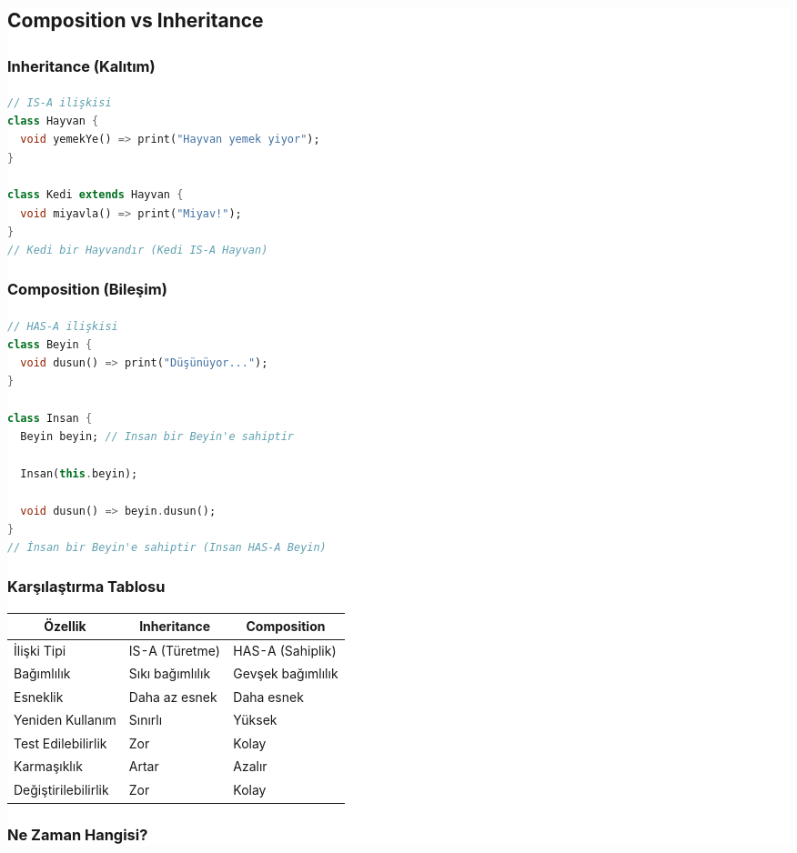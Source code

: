 
## Composition vs Inheritance

### Inheritance (Kalıtım)
```dart
// IS-A ilişkisi
class Hayvan {
  void yemekYe() => print("Hayvan yemek yiyor");
}

class Kedi extends Hayvan {
  void miyavla() => print("Miyav!");
}
// Kedi bir Hayvandır (Kedi IS-A Hayvan)
```

### Composition (Bileşim)
```dart
// HAS-A ilişkisi
class Beyin {
  void dusun() => print("Düşünüyor...");
}

class Insan {
  Beyin beyin; // Insan bir Beyin'e sahiptir
  
  Insan(this.beyin);
  
  void dusun() => beyin.dusun();
}
// İnsan bir Beyin'e sahiptir (Insan HAS-A Beyin)
```

### Karşılaştırma Tablosu

| Özellik | Inheritance | Composition |
|---------|------------|-------------|
| İlişki Tipi | IS-A (Türetme) | HAS-A (Sahiplik) |
| Bağımlılık | Sıkı bağımlılık | Gevşek bağımlılık |
| Esneklik | Daha az esnek | Daha esnek |
| Yeniden Kullanım | Sınırlı | Yüksek |
| Test Edilebilirlik | Zor | Kolay |
| Karmaşıklık | Artar | Azalır |
| Değiştirilebilirlik | Zor | Kolay |

### Ne Zaman Hangisi?

